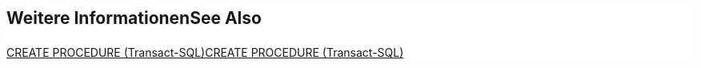 ## <a name="see-also"></a><span data-ttu-id="cd285-159">Weitere Informationen</span><span class="sxs-lookup"><span data-stu-id="cd285-159">See Also</span></span>  
 [<span data-ttu-id="cd285-160">CREATE PROCEDURE &#40;Transact-SQL&#41;</span><span class="sxs-lookup"><span data-stu-id="cd285-160">CREATE PROCEDURE &#40;Transact-SQL&#41;</span></span>](/sql/t-sql/statements/create-procedure-transact-sql)  
  
  
